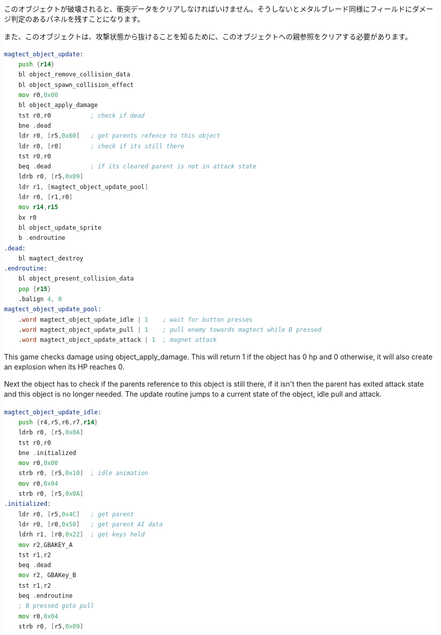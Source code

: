 このオブジェクトが破壊されると、衝突データをクリアしなければいけません。そうしないとメタルブレード同様にフィールドにダメージ判定のあるパネルを残すことになります。

また、このオブジェクトは、攻撃状態から抜けることを知るために、このオブジェクトへの親参照をクリアする必要があります。

```asm
magtect_object_update:
    push {r14}
    bl object_remove_collision_data
    bl object_spawn_collision_effect
    mov r0,0x00
    bl object_apply_damage
    tst r0,r0           ; check if dead
    bne .dead
    ldr r0, [r5,0x60]   ; get parents refence to this object
    ldr r0, [r0]        ; check if its still there
    tst r0,r0
    beq .dead           ; if its cleared parent is not in attack state
    ldrb r0, [r5,0x09]
    ldr r1, [magtect_object_update_pool]
    ldr r0, [r1,r0]
    mov r14,r15
    bx r0
    bl object_update_sprite
    b .endroutine
.dead:
    bl magtect_destroy
.endroutine:
    bl object_present_collision_data
    pop {r15}
    .balign 4, 0
magtect_object_update_pool:
    .word magtect_object_update_idle | 1    ; wait for button presses
    .word magtect_object_update_pull | 1    ; pull enemy towards magtect while B pressed
    .word magtect_object_update_attack | 1  ; magnet attack
```

This game checks damage using object_apply_damage.  This will return 1 if the object has 0 hp and 0 otherwise, it will also create an explosion when its HP reaches 0.

Next the object has to check if the parents reference to this object is still there, if it isn't then the parent has exited attack state and this object is no longer needed.
The update routine jumps to a current state of the object, idle pull and attack.


```asm
magtect_object_update_idle:
    push {r4,r5,r6,r7,r14}
    ldrb r0, [r5,0x0A]
    tst r0,r0
    bne .initialized
    mov r0,0x00
    strb r0, [r5,0x10]  ; idle animation
    mov r0,0x04
    strb r0, [r5,0x0A]
.initialized:
    ldr r0, [r5,0x4C]   ; get parent
    ldr r0, [r0,0x58]   ; get parent AI data
    ldrh r1, [r0,0x22]  ; get keys held
    mov r2,GBAKEY_A
    tst r1,r2
    beq .dead
    mov r2, GBAKey_B
    tst r1,r2
    beq .endroutine
    ; B pressed goto pull
    mov r0,0x04
    strb r0, [r5,0x09]
```